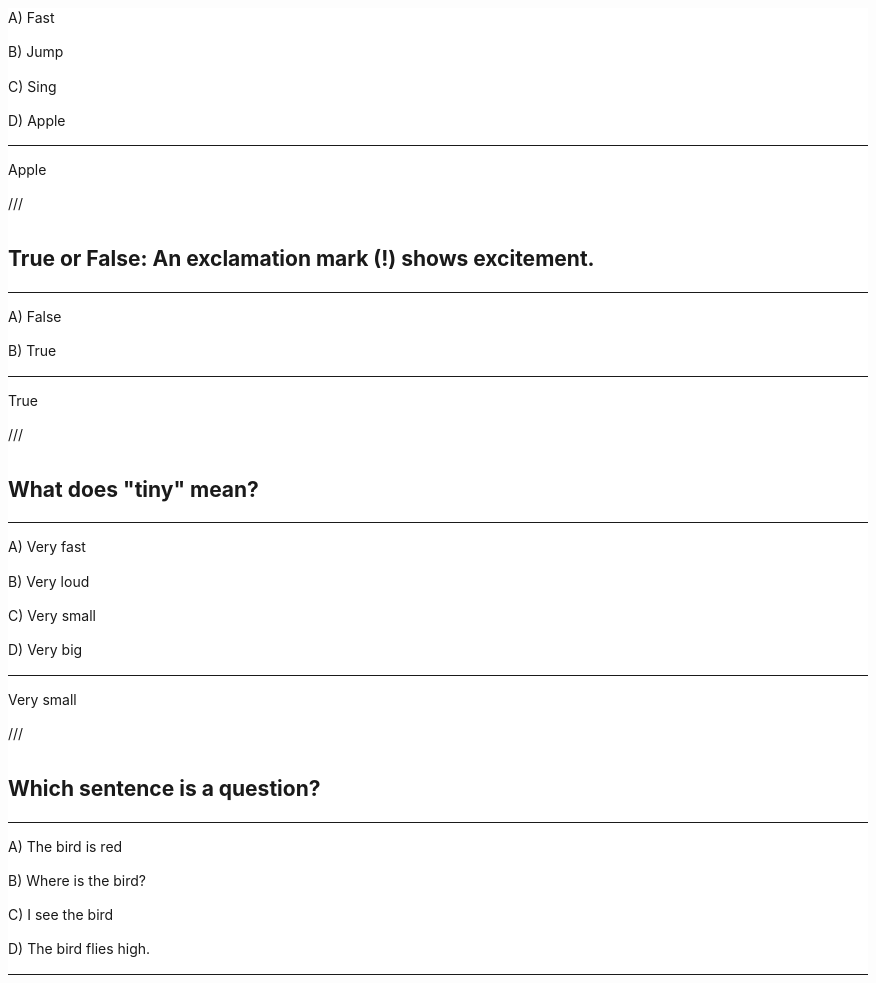 A) Fast

B) Jump

C) Sing

D) Apple

---

Apple

///  

## True or False: An exclamation mark (!) shows excitement.

---

A) False

B) True

---

True

///  

## What does "tiny" mean?

---

A) Very fast

B) Very loud

C) Very small

D) Very big

---

Very small

///  

## Which sentence is a question?

---

A) The bird is red

B) Where is the bird?

C) I see the bird

D) The bird flies high.

---
